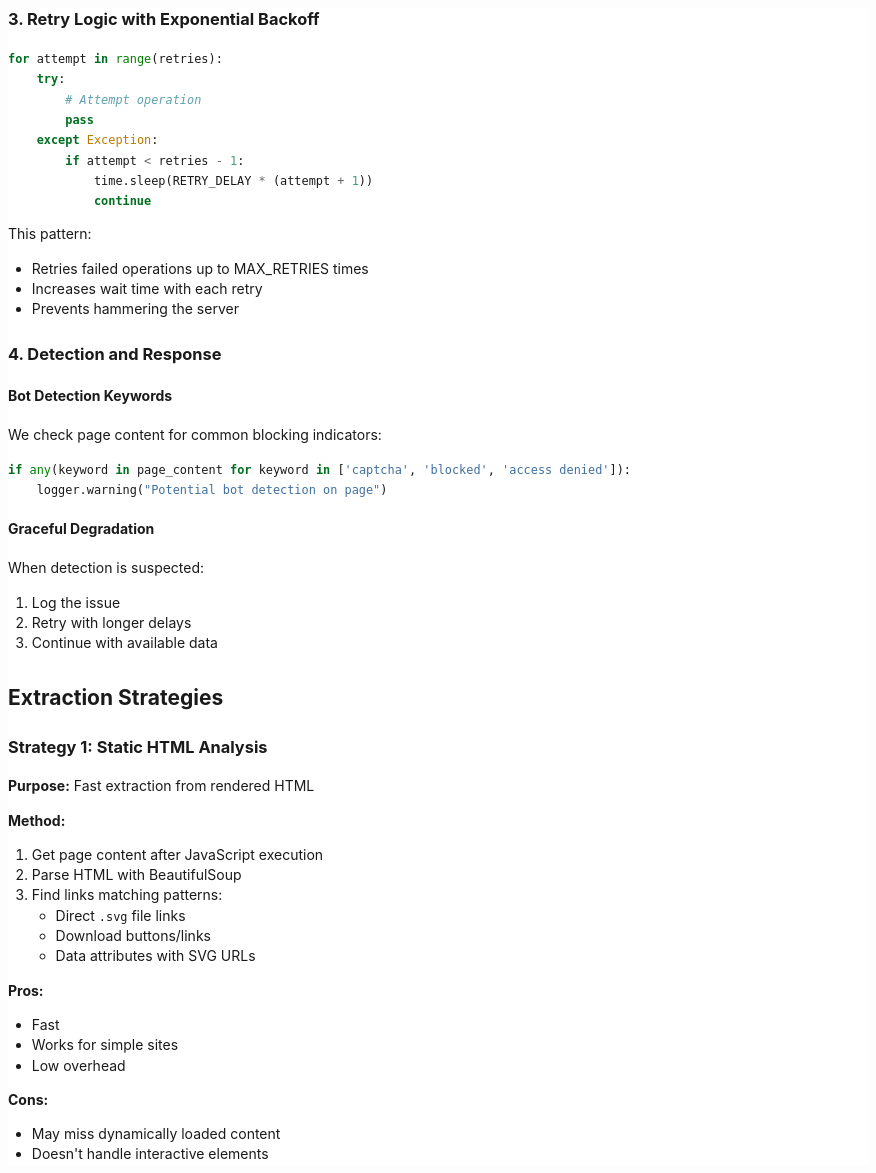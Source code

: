 ### 3. Retry Logic with Exponential Backoff

```python
for attempt in range(retries):
    try:
        # Attempt operation
        pass
    except Exception:
        if attempt < retries - 1:
            time.sleep(RETRY_DELAY * (attempt + 1))
            continue
```

This pattern:
- Retries failed operations up to MAX_RETRIES times
- Increases wait time with each retry
- Prevents hammering the server

### 4. Detection and Response

#### Bot Detection Keywords
We check page content for common blocking indicators:
```python
if any(keyword in page_content for keyword in ['captcha', 'blocked', 'access denied']):
    logger.warning("Potential bot detection on page")
```

#### Graceful Degradation
When detection is suspected:
1. Log the issue
2. Retry with longer delays
3. Continue with available data

## Extraction Strategies

### Strategy 1: Static HTML Analysis

**Purpose:** Fast extraction from rendered HTML

**Method:**
1. Get page content after JavaScript execution
2. Parse HTML with BeautifulSoup
3. Find links matching patterns:
   - Direct `.svg` file links
   - Download buttons/links
   - Data attributes with SVG URLs

**Pros:**
- Fast
- Works for simple sites
- Low overhead

**Cons:**
- May miss dynamically loaded content
- Doesn't handle interactive elements

